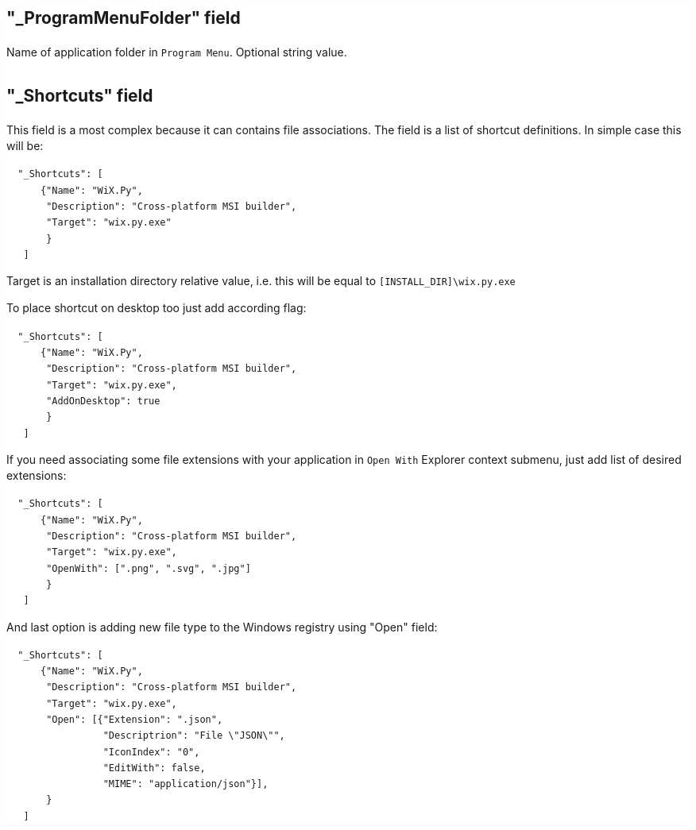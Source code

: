 ## "_ProgramMenuFolder" field
Name of application folder in `Program Menu`. Optional string value.

## "_Shortcuts" field
This field is a most complex because it can contains file associations. 
The field is a list of shortcut definitions. In simple case this will be:

```
  "_Shortcuts": [
      {"Name": "WiX.Py",
       "Description": "Cross-platform MSI builder",
       "Target": "wix.py.exe"
       }
   ]
```

Target is an installation directory relative value, i.e. this will be equal to
`[INSTALL_DIR]\wix.py.exe`

To place shortcut on desktop too just add according flag:

```
  "_Shortcuts": [
      {"Name": "WiX.Py",
       "Description": "Cross-platform MSI builder",
       "Target": "wix.py.exe",
       "AddOnDesktop": true
       }
   ]
```

If you need associating some file extensions with your application in `Open With`
Explorer context submenu, just add list of desired extensions:

```
  "_Shortcuts": [
      {"Name": "WiX.Py",
       "Description": "Cross-platform MSI builder",
       "Target": "wix.py.exe",
       "OpenWith": [".png", ".svg", ".jpg"]
       }
   ]
```

And last option is adding new file type to the Windows registry using "Open" field:

```
  "_Shortcuts": [
      {"Name": "WiX.Py",
       "Description": "Cross-platform MSI builder",
       "Target": "wix.py.exe",
       "Open": [{"Extension": ".json",
                 "Descriptrion": "File \"JSON\"",
                 "IconIndex": "0",
                 "EditWith": false,
                 "MIME": "application/json"}],
       }
   ]
```
